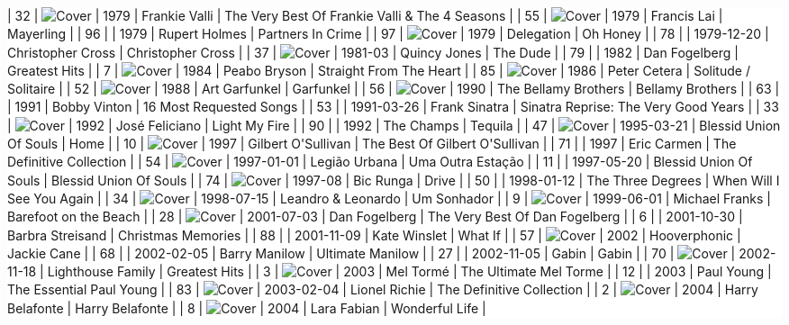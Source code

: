 | 32 | ![Cover](https://i.discogs.com/YZkNzMMOMsN01Xr1zI0-vG04k6YG4MwsLixydpPF7D8/rs:fit/g:sm/q:40/h:150/w:150/czM6Ly9kaXNjb2dz/LWRhdGFiYXNlLWlt/YWdlcy9SLTcwNDQ0/ODItMTUzODA0ODUx/NC01NTA4LmpwZWc.jpeg) | 1979 | Frankie Valli | The Very Best Of Frankie Valli &amp; The 4 Seasons |
| 55 | ![Cover](https://i.discogs.com/U64B4-zUYRqAzBWhFJSLMMRcyyJVtiliueBDYTsSS-U/rs:fit/g:sm/q:40/h:150/w:150/czM6Ly9kaXNjb2dz/LWRhdGFiYXNlLWlt/YWdlcy9SLTE1NDEw/ODg3LTE1OTExMDM3/ODUtNjU1Ny5qcGVn.jpeg) | 1979 | Francis Lai | Mayerling |
| 96 |  | 1979 | Rupert Holmes | Partners In Crime |
| 97 | ![Cover](https://i.discogs.com/2mwVl0L2ZVqUahuYVFyfeYFmlONDz5WzCfDAPHkJtD0/rs:fit/g:sm/q:40/h:150/w:150/czM6Ly9kaXNjb2dz/LWRhdGFiYXNlLWlt/YWdlcy9SLTEzNDYy/OTctMTI0OTQ5OTc1/OS5qcGVn.jpeg) | 1979 | Delegation | Oh Honey |
| 78 |  | 1979-12-20 | Christopher Cross | Christopher Cross |
| 37 | ![Cover](https://i.discogs.com/OzYPJqdzKIsPsfnMtWiJ_mMSI4PY255xL6OfZPMyx1E/rs:fit/g:sm/q:40/h:150/w:150/czM6Ly9kaXNjb2dz/LWRhdGFiYXNlLWlt/YWdlcy9SLTMyMDMz/NC0xNDE1NDMyOTcx/LTU4NTkuanBlZw.jpeg) | 1981-03 | Quincy Jones | The Dude |
| 79 |  | 1982 | Dan Fogelberg | Greatest Hits |
| 7 | ![Cover](https://i.discogs.com/J-BZdyMEX5STaPPRrvtikYDMniB_pJMxXrdDBsOGoY0/rs:fit/g:sm/q:40/h:150/w:150/czM6Ly9kaXNjb2dz/LWRhdGFiYXNlLWlt/YWdlcy9SLTkyOTgz/MC0xNTQzNzUzMjEw/LTQ3ODEuanBlZw.jpeg) | 1984 | Peabo Bryson | Straight From The Heart |
| 85 | ![Cover](https://i.discogs.com/2GwdD2Jekf1iDaYB3sEVp7HKrs9zTl7hBW4q-UJvyXA/rs:fit/g:sm/q:40/h:150/w:150/czM6Ly9kaXNjb2dz/LWRhdGFiYXNlLWlt/YWdlcy9SLTYwMzQ2/Ny0xNjAwMjUxNTY4/LTMwMjkuanBlZw.jpeg) | 1986 | Peter Cetera | Solitude / Solitaire |
| 52 | ![Cover](https://i.discogs.com/-4vQi74OdlQEOfahFRgUAl75AGERAh6g3cyN2s9RrWc/rs:fit/g:sm/q:40/h:150/w:150/czM6Ly9kaXNjb2dz/LWRhdGFiYXNlLWlt/YWdlcy9SLTQ1NDA2/MDYtMTM2ODEzNDU1/NS0zMzcxLmpwZWc.jpeg) | 1988 | Art Garfunkel | Garfunkel |
| 56 | ![Cover](https://i.discogs.com/YevIsLRCUZVnnG5aGBPH4xwszrPzPbArNh6VgjegK8s/rs:fit/g:sm/q:40/h:150/w:150/czM6Ly9kaXNjb2dz/LWRhdGFiYXNlLWlt/YWdlcy9SLTgzMzU3/MTMtMTQ1OTYwNjI3/MC0zNTQyLmpwZWc.jpeg) | 1990 | The Bellamy Brothers | Bellamy Brothers |
| 63 |  | 1991 | Bobby Vinton | 16 Most Requested Songs |
| 53 |  | 1991-03-26 | Frank Sinatra | Sinatra Reprise: The Very Good Years |
| 33 | ![Cover](https://i.discogs.com/cJMz_HTg0mq-gW5bOM0b05s4ifpByWZk9_27X1iYhpw/rs:fit/g:sm/q:40/h:150/w:150/czM6Ly9kaXNjb2dz/LWRhdGFiYXNlLWlt/YWdlcy9SLTEwNTIy/MzIzLTE0OTkxNzI4/OTItNzY2NC5qcGVn.jpeg) | 1992 | José Feliciano | Light My Fire |
| 90 |  | 1992 | The Champs | Tequila |
| 47 | ![Cover](https://i.discogs.com/CtM4hk9p-0De51LlR-hDEmO6p_zJvxpgsuuHsVq3TK0/rs:fit/g:sm/q:40/h:150/w:150/czM6Ly9kaXNjb2dz/LWRhdGFiYXNlLWlt/YWdlcy9SLTEwODk2/NTEtMTE5MTI0MDcx/Mi5qcGVn.jpeg) | 1995-03-21 | Blessid Union Of Souls | Home |
| 10 | ![Cover](https://lastfm.freetls.fastly.net/i/u/34s/1beb31da0e5348a4afaa49713da0842e.png) | 1997 | Gilbert O'Sullivan | The Best Of Gilbert O'Sullivan |
| 71 |  | 1997 | Eric Carmen | The Definitive Collection |
| 54 | ![Cover](https://lastfm.freetls.fastly.net/i/u/34s/9233ab9dfede4b5ba52347fd8062c2c3.png) | 1997-01-01 | Legião Urbana | Uma Outra Estação |
| 11 |  | 1997-05-20 | Blessid Union Of Souls | Blessid Union Of Souls |
| 74 | ![Cover](https://i.discogs.com/HxKTbO3a83R2Gh399aCfTjkxrT4oIjBxPz___Zof8io/rs:fit/g:sm/q:40/h:150/w:150/czM6Ly9kaXNjb2dz/LWRhdGFiYXNlLWlt/YWdlcy9SLTU1NTc0/Ni0xNjUxOTA5NzQw/LTg2NzguanBlZw.jpeg) | 1997-08 | Bic Runga | Drive |
| 50 |  | 1998-01-12 | The Three Degrees | When Will I See You Again |
| 34 | ![Cover](https://lastfm.freetls.fastly.net/i/u/34s/d09395b34380a1d000e30c65e4448006.png) | 1998-07-15 | Leandro &amp; Leonardo | Um Sonhador |
| 9 | ![Cover](https://i.discogs.com/7web6sXfpMktXZIsB_Z0bXYTLpxhBBoYljP0FlhfXEc/rs:fit/g:sm/q:40/h:150/w:150/czM6Ly9kaXNjb2dz/LWRhdGFiYXNlLWlt/YWdlcy9SLTkxMzI2/Ni0xNjE4NjIyMDU2/LTQ3MTYuanBlZw.jpeg) | 1999-06-01 | Michael Franks | Barefoot on the Beach |
| 28 | ![Cover](https://lastfm.freetls.fastly.net/i/u/34s/ad0cf67f2a6130f084b5e69eb3064de6.png) | 2001-07-03 | Dan Fogelberg | The Very Best Of Dan Fogelberg |
| 6 |  | 2001-10-30 | Barbra Streisand | Christmas Memories |
| 88 |  | 2001-11-09 | Kate Winslet | What If |
| 57 | ![Cover](https://i.discogs.com/M5hlbggx-RpoT0pXmfkgguSKb7glsiam20bk_e_CVIQ/rs:fit/g:sm/q:40/h:150/w:150/czM6Ly9kaXNjb2dz/LWRhdGFiYXNlLWlt/YWdlcy9SLTE2NDI2/NDAtMTU1MzE4MzUw/Ni0xMjk0LmpwZWc.jpeg) | 2002 | Hooverphonic | Jackie Cane |
| 68 |  | 2002-02-05 | Barry Manilow | Ultimate Manilow |
| 27 |  | 2002-11-05 | Gabin | Gabin |
| 70 | ![Cover](https://i.discogs.com/Lvr-CNAMU-G7zFQuNBSGeHvDaQNGEujGp1q7jkAHiAs/rs:fit/g:sm/q:40/h:150/w:150/czM6Ly9kaXNjb2dz/LWRhdGFiYXNlLWlt/YWdlcy9SLTgxODk5/NS0xNjAwOTEzOTMy/LTY5MjcubXBv.jpeg) | 2002-11-18 | Lighthouse Family | Greatest Hits |
| 3 | ![Cover](https://i.discogs.com/r5koPva1xzf_4sWIcy-gZMaJluzUuaSVYkwMvk6Sx28/rs:fit/g:sm/q:40/h:150/w:150/czM6Ly9kaXNjb2dz/LWRhdGFiYXNlLWlt/YWdlcy9SLTE1NjQx/OTI5LTE1OTUwNzky/NjMtNDE1Ni5qcGVn.jpeg) | 2003 | Mel Tormé | The Ultimate Mel Torme |
| 12 |  | 2003 | Paul Young | The Essential Paul Young |
| 83 | ![Cover](https://i.discogs.com/2JYYAYUh4z1o_aYE8SXbYmb0aB4KanU4AwHhZD0Tb7I/rs:fit/g:sm/q:40/h:150/w:150/czM6Ly9kaXNjb2dz/LWRhdGFiYXNlLWlt/YWdlcy9SLTE0NjQ0/ODgtMTYwMTg3MzMz/OC02MzkxLmpwZWc.jpeg) | 2003-02-04 | Lionel Richie | The Definitive Collection |
| 2 | ![Cover](https://i.discogs.com/f9hrY4qjdeJa6gQTkPQ2f-y58i2flPAxD95YD2SRriQ/rs:fit/g:sm/q:40/h:150/w:150/czM6Ly9kaXNjb2dz/LWRhdGFiYXNlLWlt/YWdlcy9SLTI3NDA4/MjQ2LTE2ODcwMDI1/OTEtNTg0Mi5qcGVn.jpeg) | 2004 | Harry Belafonte | Harry Belafonte |
| 8 | ![Cover](https://i.discogs.com/Jjt_vlLn9NoFlPNo_MiYojX-mxy2-KI0sm7pTGtiAYQ/rs:fit/g:sm/q:40/h:150/w:150/czM6Ly9kaXNjb2dz/LWRhdGFiYXNlLWlt/YWdlcy9SLTEwNTQy/Mzc5LTE1NjcwMDEz/NTEtNzUyNS5qcGVn.jpeg) | 2004 | Lara Fabian | Wonderful Life |
